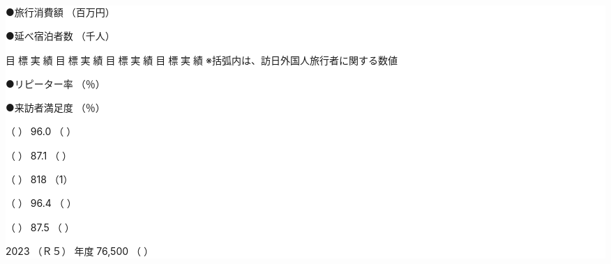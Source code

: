 ●旅行消費額
（百万円）

●延べ宿泊者数
（千人）

目
標
実
績
目
標
実
績
目
標
実
績
目
標
実
績
※括弧内は、訪日外国人旅行者に関する数値

●リピーター率
（％）

●来訪者満足度
（％）

（  ）
96.0
（  ）

（  ）
87.1
（  ）

（  ）
818
（1）

（  ）
96.4
（  ）

（  ）
87.5
（  ）

2023
（Ｒ５）
年度
76,500
（  ）
